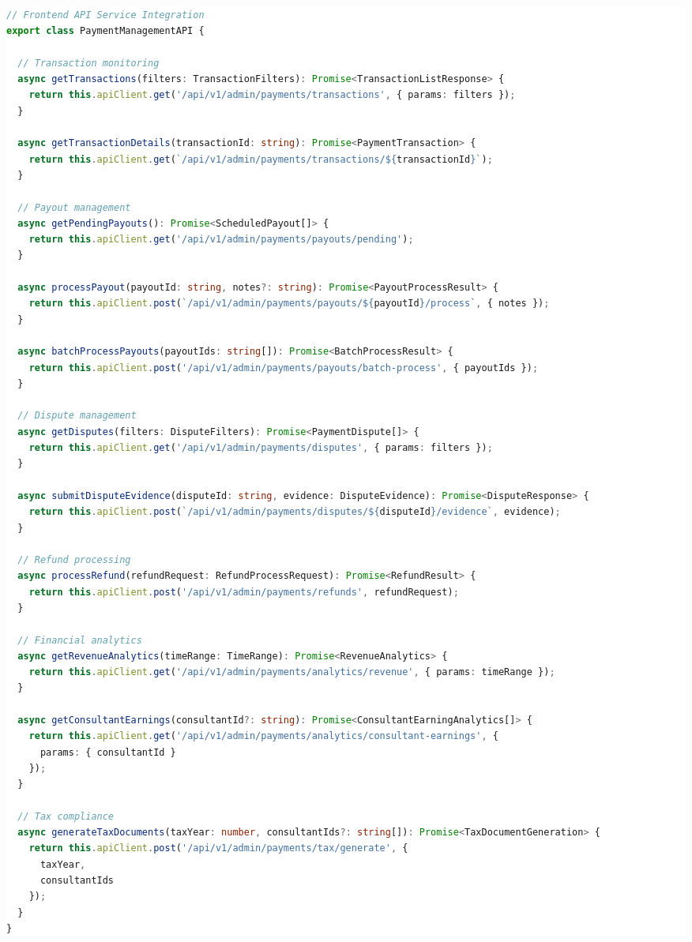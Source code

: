 ```typescript
// Frontend API Service Integration
export class PaymentManagementAPI {
  
  // Transaction monitoring
  async getTransactions(filters: TransactionFilters): Promise<TransactionListResponse> {
    return this.apiClient.get('/api/v1/admin/payments/transactions', { params: filters });
  }
  
  async getTransactionDetails(transactionId: string): Promise<PaymentTransaction> {
    return this.apiClient.get(`/api/v1/admin/payments/transactions/${transactionId}`);
  }
  
  // Payout management
  async getPendingPayouts(): Promise<ScheduledPayout[]> {
    return this.apiClient.get('/api/v1/admin/payments/payouts/pending');
  }
  
  async processPayout(payoutId: string, notes?: string): Promise<PayoutProcessResult> {
    return this.apiClient.post(`/api/v1/admin/payments/payouts/${payoutId}/process`, { notes });
  }
  
  async batchProcessPayouts(payoutIds: string[]): Promise<BatchProcessResult> {
    return this.apiClient.post('/api/v1/admin/payments/payouts/batch-process', { payoutIds });
  }
  
  // Dispute management
  async getDisputes(filters: DisputeFilters): Promise<PaymentDispute[]> {
    return this.apiClient.get('/api/v1/admin/payments/disputes', { params: filters });
  }
  
  async submitDisputeEvidence(disputeId: string, evidence: DisputeEvidence): Promise<DisputeResponse> {
    return this.apiClient.post(`/api/v1/admin/payments/disputes/${disputeId}/evidence`, evidence);
  }
  
  // Refund processing
  async processRefund(refundRequest: RefundProcessRequest): Promise<RefundResult> {
    return this.apiClient.post('/api/v1/admin/payments/refunds', refundRequest);
  }
  
  // Financial analytics
  async getRevenueAnalytics(timeRange: TimeRange): Promise<RevenueAnalytics> {
    return this.apiClient.get('/api/v1/admin/payments/analytics/revenue', { params: timeRange });
  }
  
  async getConsultantEarnings(consultantId?: string): Promise<ConsultantEarningAnalytics[]> {
    return this.apiClient.get('/api/v1/admin/payments/analytics/consultant-earnings', { 
      params: { consultantId } 
    });
  }
  
  // Tax compliance
  async generateTaxDocuments(taxYear: number, consultantIds?: string[]): Promise<TaxDocumentGeneration> {
    return this.apiClient.post('/api/v1/admin/payments/tax/generate', { 
      taxYear, 
      consultantIds 
    });
  }
}
```
